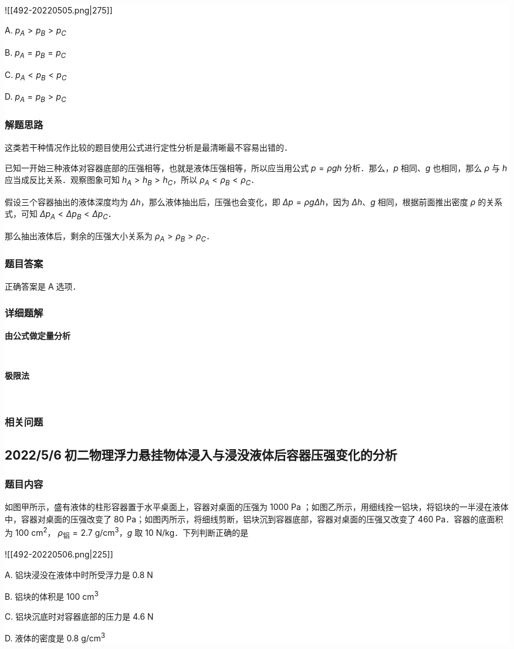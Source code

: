 ![[492-20220505.png\|275]]

A. $p_{A}>p_{B}>p_{C}$

B. $p_{A}=p_{B}=p_{C}$

C. $p_{A}<p_{B}<p_{C}$

D. $p_{A}=p_{B}>p_{C}$

### 解题思路

这类若干种情况作比较的题目使用公式进行定性分析是最清晰最不容易出错的．

已知一开始三种液体对容器底部的压强相等，也就是液体压强相等，所以应当用公式 $p=\rho gh$ 分析．那么，$p$ 相同、$g$ 也相同，那么 $\rho$ 与 $h$ 应当成反比关系．观察图象可知 $h_A>h_B>h_C$，所以 $\rho_A<\rho_B<\rho_C$．

假设三个容器抽出的液体深度均为 $\Delta h$，那么液体抽出后，压强也会变化，即 $\Delta p=\rho g \Delta h$，因为 $\Delta h$、$g$ 相同，根据前面推出密度 $\rho$ 的关系式，可知 $\Delta p_A < \Delta p_B < \Delta p_C$．

那么抽出液体后，剩余的压强大小关系为 $\rho_A>\rho_B>\rho_C$．

### 题目答案

正确答案是 A 选项．

### 详细题解

**由公式做定量分析**

<br>

**极限法**

<br>

### 相关问题




## 2022/5/6 初二物理浮力悬挂物体浸入与浸没液体后容器压强变化的分析

### 题目内容

如图甲所示，盛有液体的柱形容器置于水平桌面上，容器对桌面的压强为 $1000\ \mathrm{Pa}$ ；如图乙所示，用细线拴一铝块，将铝块的一半浸在液体中，容器对桌面的压强改变了 $80\ \mathrm{Pa}$；如图丙所示，将细线剪断，铝块沉到容器底部，容器对桌面的压强又改变了 $460\ \mathrm{Pa}$．容器的底面积为 $100\ \mathrm{cm^2}$， $\rho_\text{铝}=2.7\ \mathrm{g/cm^3}$，$g$ 取 $10 \ \mathrm{N/kg}$．下列判断正确的是

![[492-20220506.png\|225]]

A. 铝块浸没在液体中时所受浮力是 $0.8\ \mathrm{N}$

B. 铝块的体积是 $100\ \mathrm{cm^3}$

C. 铝块沉底时对容器底部的压力是 $4.6\ \mathrm{N}$

D. 液体的密度是 $0.8\ \mathrm{g/cm^3}$ 
